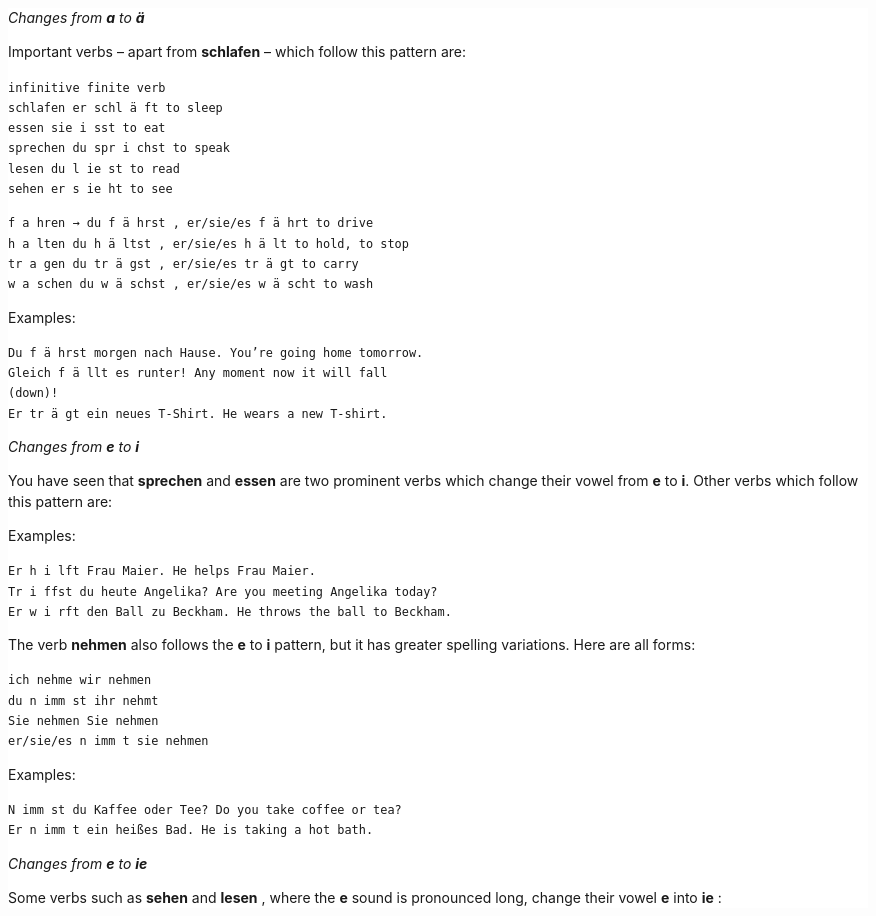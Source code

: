 _Changes from_ **_a_** _to_ **_ä_**

Important verbs – apart from **schlafen** – which follow this pattern are:

```
infinitive finite verb
schlafen er schl ä ft to sleep
essen sie i sst to eat
sprechen du spr i chst to speak
lesen du l ie st to read
sehen er s ie ht to see
```
```
f a hren → du f ä hrst , er/sie/es f ä hrt to drive
h a lten du h ä ltst , er/sie/es h ä lt to hold, to stop
tr a gen du tr ä gst , er/sie/es tr ä gt to carry
w a schen du w ä schst , er/sie/es w ä scht to wash
```

Examples:

```
Du f ä hrst morgen nach Hause. You’re going home tomorrow.
Gleich f ä llt es runter! Any moment now it will fall
(down)!
Er tr ä gt ein neues T-Shirt. He wears a new T-shirt.
```
_Changes from_ **_e_** _to_ **_i_**

You have seen that **sprechen** and **essen** are two prominent verbs which change
their vowel from **e** to **i**. Other verbs which follow this pattern are:

Examples:

```
Er h i lft Frau Maier. He helps Frau Maier.
Tr i ffst du heute Angelika? Are you meeting Angelika today?
Er w i rft den Ball zu Beckham. He throws the ball to Beckham.
```
The verb **nehmen** also follows the **e** to **i** pattern, but it has greater spelling
variations. Here are all forms:

```
ich nehme wir nehmen
du n imm st ihr nehmt
Sie nehmen Sie nehmen
er/sie/es n imm t sie nehmen
```
Examples:

```
N imm st du Kaffee oder Tee? Do you take coffee or tea?
Er n imm t ein heißes Bad. He is taking a hot bath.
```
_Changes from_ **_e_** _to_ **_ie_**

Some verbs such as **sehen** and **lesen** , where the **e** sound is pronounced long,
change their vowel **e** into **ie** :
